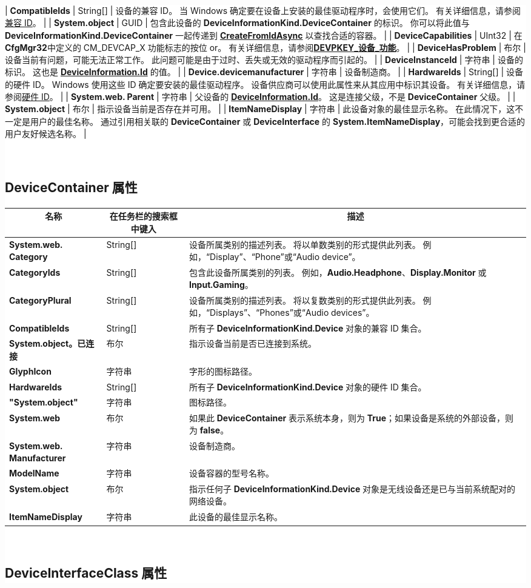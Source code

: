 | **CompatibleIds**      | String\[\] | 设备的兼容 ID。 当 Windows 确定要在设备上安装的最佳驱动程序时，会使用它们。 有关详细信息，请参阅[兼容 ID](https://docs.microsoft.com/windows-hardware/drivers/install/compatible-ids)。                                                                                                |
| **System.object**        | GUID       | 包含此设备的 **DeviceInformationKind.DeviceContainer** 的标识。 你可以将此值与 **DeviceInformationKind.DeviceContainer** 一起传递到 [**CreateFromIdAsync**](https://docs.microsoft.com/uwp/api/windows.devices.enumeration.deviceinformation.createfromidasync) 以查找合适的容器。          |
| **DeviceCapabilities** | UInt32     | 在**CfgMgr32**中定义的 CM\_DEVCAP\_X 功能标志的按位 or。 有关详细信息，请参阅[**DEVPKEY\_设备\_功能**](https://docs.microsoft.com/windows-hardware/drivers/install/devpkey-device-capabilities)。                                                                                             |
| **DeviceHasProblem**   | 布尔    | 设备当前有问题，可能无法正常工作。 此问题可能是由于过时、丢失或无效的驱动程序而引起的。                                                                                                                                                |
| **DeviceInstanceId**   | 字符串     | 设备的标识。 这也是 [**DeviceInformation.Id**](https://docs.microsoft.com/uwp/api/windows.devices.enumeration.deviceinformation.id) 的值。                                                                                                                                                                       |
| **Device.devicemanufacturer** | 字符串     | 设备制造商。                                                                                                                                                                                                                                                          |
| **HardwareIds**        | String\[\] | 设备的硬件 ID。 Windows 使用这些 ID 确定要安装的最佳驱动程序。 设备供应商可以使用此属性来从其应用中标识其设备。 有关详细信息，请参阅[硬件 ID](https://docs.microsoft.com/windows-hardware/drivers/install/hardware-ids)。                                         |
| **System.web. Parent**             | 字符串     | 父设备的 [**DeviceInformation.Id**](https://docs.microsoft.com/uwp/api/windows.devices.enumeration.deviceinformation.id)。 这是连接父级，不是 **DeviceContainer** 父级。                                                                                                                                 |
| **System.object**            | 布尔    | 指示设备当前是否存在并可用。                                                                                                                                                                                                                         |
| **ItemNameDisplay**            | 字符串     | 此设备对象的最佳显示名称。 在此情况下，这不一定是用户的最佳名称。 通过引用相关联的 **DeviceContainer** 或 **DeviceInterface** 的 **System.ItemNameDisplay**，可能会找到更合适的用户友好候选名称。 |

 

## <a name="devicecontainer-properties"></a>DeviceContainer 属性

| 名称                              | 在任务栏的搜索框中键入       | 描述                                                                                                                                                        |
|-----------------------------------|------------|--------------------------------------------------------------------------------------------------------------------------------------------------------------------|
| **System.web. Category**       | String\[\] | 设备所属类别的描述列表。 将以单数类别的形式提供此列表。 例如，“Display”、“Phone”或“Audio device”。  |
| **CategoryIds**    | String\[\] | 包含此设备所属类别的列表。 例如，**Audio.Headphone**、**Display.Monitor** 或 **Input.Gaming**。                                  |
| **CategoryPlural** | String\[\] | 设备所属类别的描述列表。 将以复数类别的形式提供此列表。 例如，“Displays”、“Phones”或“Audio devices”。 |
| **CompatibleIds**  | String\[\] | 所有子 **DeviceInformationKind.Device** 对象的兼容 ID 集合。                                                                       |
| **System.object。已连接**      | 布尔    | 指示设备当前是否已连接到系统。                                                                                          |
| **GlyphIcon**      | 字符串     | 字形的图标路径。                                                                                                                                           |
| **HardwareIds**    | String\[\] | 所有子 **DeviceInformationKind.Device** 对象的硬件 ID 集合。                                                                         |
| **"System.object"**           | 字符串     | 图标路径。                                                                                                                                                         |
| **System.web**   | 布尔    | 如果此 **DeviceContainer** 表示系统本身，则为 **True**；如果设备是系统的外部设备，则为 **false**。                                              |
| **System.web. Manufacturer**   | 字符串     | 设备制造商。                                                                                                                                    |
| **ModelName**      | 字符串     | 设备容器的型号名称。                                                                                                                                |
| **System.object**         | 布尔    | 指示任何子 **DeviceInformationKind.Device** 对象是无线设备还是已与当前系统配对的网络设备。             |
| **ItemNameDisplay**        | 字符串     | 此设备的最佳显示名称。                                                                                                                             |

 

## <a name="deviceinterfaceclass-properties"></a>DeviceInterfaceClass 属性
